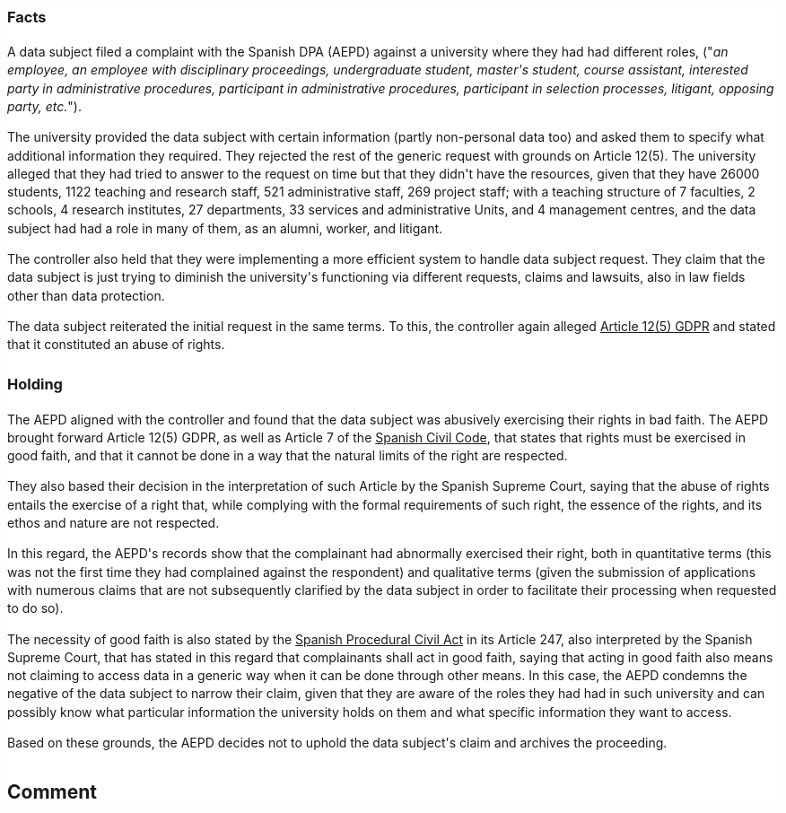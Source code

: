 ### Facts

A data subject filed a complaint with the Spanish DPA (AEPD) against a university where they had had different roles, ("_an employee, an employee with disciplinary proceedings, undergraduate student, master's student, course assistant, interested party in administrative procedures, participant in administrative procedures, participant in selection processes, litigant, opposing party, etc._").

The university provided the data subject with certain information (partly non-personal data too) and asked them to specify what additional information they required. They rejected the rest of the generic request with grounds on Article 12(5). The university alleged that they had tried to answer to the request on time but that they didn't have the resources, given that they have 26000 students, 1122 teaching and research staff, 521 administrative staff, 269 project staff; with a teaching structure of 7 faculties, 2 schools, 4 research institutes, 27 departments, 33 services and administrative Units, and 4 management centres, and the data subject had had a role in many of them, as an alumni, worker, and litigant.

The controller also held that they were implementing a more efficient system to handle data subject request. They claim that the data subject is just trying to diminish the university's functioning via different requests, claims and lawsuits, also in law fields other than data protection.

The data subject reiterated the initial request in the same terms. To this, the controller again alleged [Article 12(5) GDPR](/index.php?title=Article_12_GDPR#5 "Article 12 GDPR") and stated that it constituted an abuse of rights.

### Holding

The AEPD aligned with the controller and found that the data subject was abusively exercising their rights in bad faith. The AEPD brought forward Article 12(5) GDPR, as well as Article 7 of the [Spanish Civil Code](https://www.boe.es/buscar/act.php?id=BOE-A-1889-4763), that states that rights must be exercised in good faith, and that it cannot be done in a way that the natural limits of the right are respected.

They also based their decision in the interpretation of such Article by the Spanish Supreme Court, saying that the abuse of rights entails the exercise of a right that, while complying with the formal requirements of such right, the essence of the rights, and its ethos and nature are not respected.

In this regard, the AEPD's records show that the complainant had abnormally exercised their right, both in quantitative terms (this was not the first time they had complained against the respondent) and qualitative terms (given the submission of applications with numerous claims that are not subsequently clarified by the data subject in order to facilitate their processing when requested to do so).

The necessity of good faith is also stated by the [Spanish Procedural Civil Act](https://www.boe.es/buscar/act.php?id=BOE-A-2000-323) in its Article 247, also interpreted by the Spanish Supreme Court, that has stated in this regard that complainants shall act in good faith, saying that acting in good faith also means not claiming to access data in a generic way when it can be done through other means. In this case, the AEPD condemns the negative of the data subject to narrow their claim, given that they are aware of the roles they had had in such university and can possibly know what particular information the university holds on them and what specific information they want to access.

Based on these grounds, the AEPD decides not to uphold the data subject's claim and archives the proceeding.

## Comment
